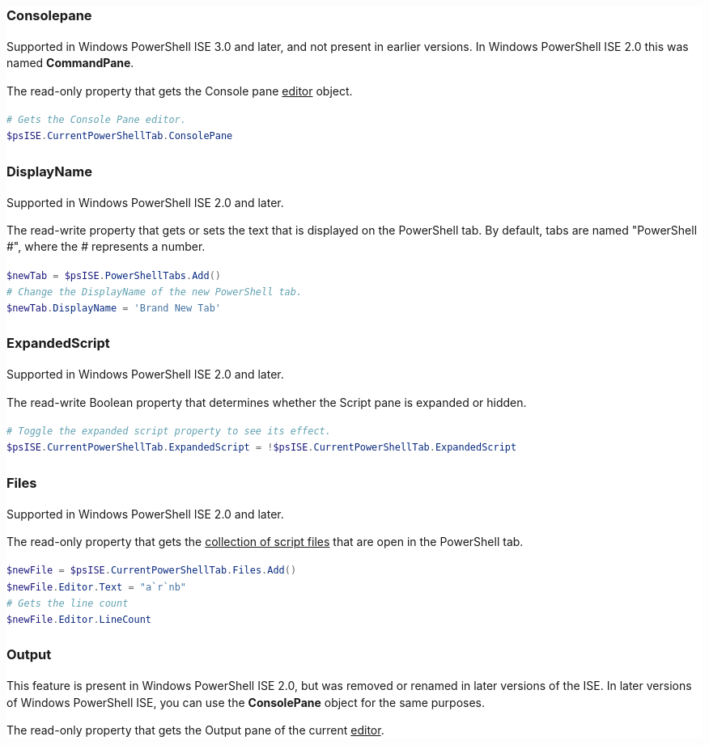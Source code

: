 ### Consolepane

Supported in Windows PowerShell ISE 3.0 and later, and not present in earlier versions.  In Windows PowerShell ISE 2.0 this was named **CommandPane**.

The read-only property that gets the Console pane [editor](../ise/The-ISEEditor-Object.md) object.

```powershell
# Gets the Console Pane editor.
$psISE.CurrentPowerShellTab.ConsolePane
```

### DisplayName

Supported in Windows PowerShell ISE 2.0 and later.

The read-write property that gets or sets the text that is displayed on the PowerShell tab. By default, tabs are named "PowerShell #", where the # represents a number.

```powershell
$newTab = $psISE.PowerShellTabs.Add()
# Change the DisplayName of the new PowerShell tab.
$newTab.DisplayName = 'Brand New Tab'
```

### ExpandedScript

Supported in Windows PowerShell ISE 2.0 and later.

The read-write Boolean property that determines whether the Script pane is expanded or hidden.

```powershell
# Toggle the expanded script property to see its effect.
$psISE.CurrentPowerShellTab.ExpandedScript = !$psISE.CurrentPowerShellTab.ExpandedScript
```

### Files

Supported in Windows PowerShell ISE 2.0 and later.

The read-only property that gets the [collection of script files](../ise/The-ISEFileCollection-Object.md) that are open in the PowerShell tab.

```powershell
$newFile = $psISE.CurrentPowerShellTab.Files.Add()
$newFile.Editor.Text = "a`r`nb"
# Gets the line count
$newFile.Editor.LineCount
```

### Output

This feature is present in Windows PowerShell ISE 2.0, but was removed or renamed in later versions of the ISE.  In later versions of Windows PowerShell ISE, you can use the **ConsolePane** object for the same purposes.

The read-only property that gets the Output pane of the current [editor](../ise/The-ISEEditor-Object.md).
